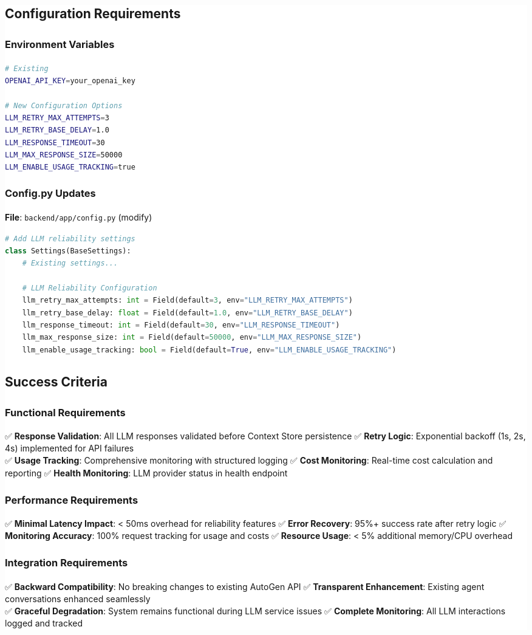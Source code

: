 ## Configuration Requirements

### Environment Variables
```bash
# Existing
OPENAI_API_KEY=your_openai_key

# New Configuration Options
LLM_RETRY_MAX_ATTEMPTS=3
LLM_RETRY_BASE_DELAY=1.0
LLM_RESPONSE_TIMEOUT=30
LLM_MAX_RESPONSE_SIZE=50000
LLM_ENABLE_USAGE_TRACKING=true
```

### Config.py Updates
**File**: `backend/app/config.py` (modify)

```python
# Add LLM reliability settings
class Settings(BaseSettings):
    # Existing settings...
    
    # LLM Reliability Configuration
    llm_retry_max_attempts: int = Field(default=3, env="LLM_RETRY_MAX_ATTEMPTS")
    llm_retry_base_delay: float = Field(default=1.0, env="LLM_RETRY_BASE_DELAY")
    llm_response_timeout: int = Field(default=30, env="LLM_RESPONSE_TIMEOUT")
    llm_max_response_size: int = Field(default=50000, env="LLM_MAX_RESPONSE_SIZE")
    llm_enable_usage_tracking: bool = Field(default=True, env="LLM_ENABLE_USAGE_TRACKING")
```

## Success Criteria

### Functional Requirements
✅ **Response Validation**: All LLM responses validated before Context Store persistence
✅ **Retry Logic**: Exponential backoff (1s, 2s, 4s) implemented for API failures  
✅ **Usage Tracking**: Comprehensive monitoring with structured logging
✅ **Cost Monitoring**: Real-time cost calculation and reporting
✅ **Health Monitoring**: LLM provider status in health endpoint

### Performance Requirements
✅ **Minimal Latency Impact**: < 50ms overhead for reliability features
✅ **Error Recovery**: 95%+ success rate after retry logic
✅ **Monitoring Accuracy**: 100% request tracking for usage and costs
✅ **Resource Usage**: < 5% additional memory/CPU overhead

### Integration Requirements
✅ **Backward Compatibility**: No breaking changes to existing AutoGen API
✅ **Transparent Enhancement**: Existing agent conversations enhanced seamlessly  
✅ **Graceful Degradation**: System remains functional during LLM service issues
✅ **Complete Monitoring**: All LLM interactions logged and tracked
